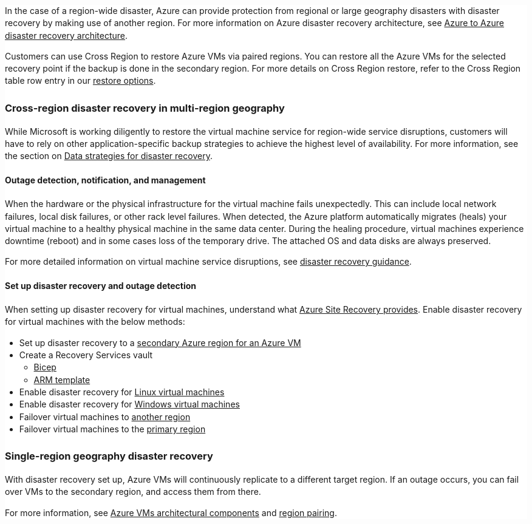 In the case of a region-wide disaster, Azure can provide protection from regional or large geography disasters with disaster recovery by making use of another region. For more information on Azure disaster recovery architecture, see [Azure to Azure disaster recovery architecture](../site-recovery/azure-to-azure-architecture).

Customers can use Cross Region to restore Azure VMs via paired regions. You can restore all the Azure VMs for the selected recovery point if the backup is done in the secondary region. For more details on Cross Region restore, refer to the Cross Region table row entry in our [restore options](../backup/backup-azure-arm-restore-vms#restore-options).

### Cross-region disaster recovery in multi-region geography

While Microsoft is working diligently to restore the virtual machine service for region-wide service disruptions, customers will have to rely on other application-specific backup strategies to achieve the highest level of availability. For more information, see the section on [Data strategies for disaster recovery](/en-us/azure/architecture/reliability/disaster-recovery#disaster-recovery-plan).

#### Outage detection, notification, and management

When the hardware or the physical infrastructure for the virtual machine fails unexpectedly. This can include local network failures, local disk failures, or other rack level failures. When detected, the Azure platform automatically migrates (heals) your virtual machine to a healthy physical machine in the same data center. During the healing procedure, virtual machines experience downtime (reboot) and in some cases loss of the temporary drive. The attached OS and data disks are always preserved.

For more detailed information on virtual machine service disruptions, see [disaster recovery guidance](/en-us/azure/virtual-machines/virtual-machines-disaster-recovery-guidance).

#### Set up disaster recovery and outage detection

When setting up disaster recovery for virtual machines, understand what [Azure Site Recovery provides](../site-recovery/site-recovery-overview#what-does-site-recovery-provide). Enable disaster recovery for virtual machines with the below methods:

* Set up disaster recovery to a [secondary Azure region for an Azure VM](../site-recovery/azure-to-azure-quickstart)
* Create a Recovery Services vault
	+ [Bicep](../site-recovery/quickstart-create-vault-bicep)
	+ [ARM template](../site-recovery/quickstart-create-vault-template)
* Enable disaster recovery for [Linux virtual machines](linux/tutorial-disaster-recovery)
* Enable disaster recovery for [Windows virtual machines](windows/tutorial-disaster-recovery)
* Failover virtual machines to [another region](../site-recovery/azure-to-azure-tutorial-failover-failback)
* Failover virtual machines to the [primary region](../site-recovery/azure-to-azure-tutorial-failback#fail-back-to-the-primary-region)

### Single-region geography disaster recovery

With disaster recovery set up, Azure VMs will continuously replicate to a different target region. If an outage occurs, you can fail over VMs to the secondary region, and access them from there.

For more information, see [Azure VMs architectural components](../site-recovery/azure-to-azure-architecture#architectural-components) and [region pairing](regions#region-pairs).

